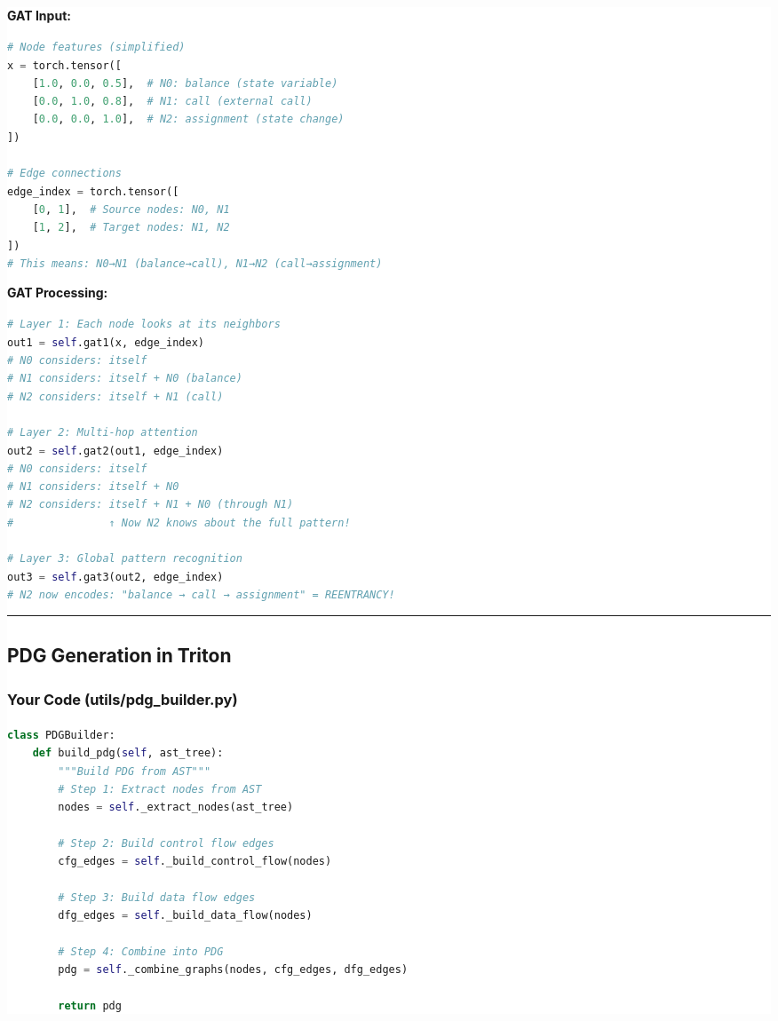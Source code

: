 **GAT Input:**
```python
# Node features (simplified)
x = torch.tensor([
    [1.0, 0.0, 0.5],  # N0: balance (state variable)
    [0.0, 1.0, 0.8],  # N1: call (external call)
    [0.0, 0.0, 1.0],  # N2: assignment (state change)
])

# Edge connections
edge_index = torch.tensor([
    [0, 1],  # Source nodes: N0, N1
    [1, 2],  # Target nodes: N1, N2
])
# This means: N0→N1 (balance→call), N1→N2 (call→assignment)
```

**GAT Processing:**
```python
# Layer 1: Each node looks at its neighbors
out1 = self.gat1(x, edge_index)
# N0 considers: itself
# N1 considers: itself + N0 (balance)
# N2 considers: itself + N1 (call)

# Layer 2: Multi-hop attention
out2 = self.gat2(out1, edge_index)
# N0 considers: itself
# N1 considers: itself + N0
# N2 considers: itself + N1 + N0 (through N1)
#               ↑ Now N2 knows about the full pattern!

# Layer 3: Global pattern recognition
out3 = self.gat3(out2, edge_index)
# N2 now encodes: "balance → call → assignment" = REENTRANCY!
```

---

## PDG Generation in Triton

### Your Code (utils/pdg_builder.py)

```python
class PDGBuilder:
    def build_pdg(self, ast_tree):
        """Build PDG from AST"""
        # Step 1: Extract nodes from AST
        nodes = self._extract_nodes(ast_tree)

        # Step 2: Build control flow edges
        cfg_edges = self._build_control_flow(nodes)

        # Step 3: Build data flow edges
        dfg_edges = self._build_data_flow(nodes)

        # Step 4: Combine into PDG
        pdg = self._combine_graphs(nodes, cfg_edges, dfg_edges)

        return pdg
```
